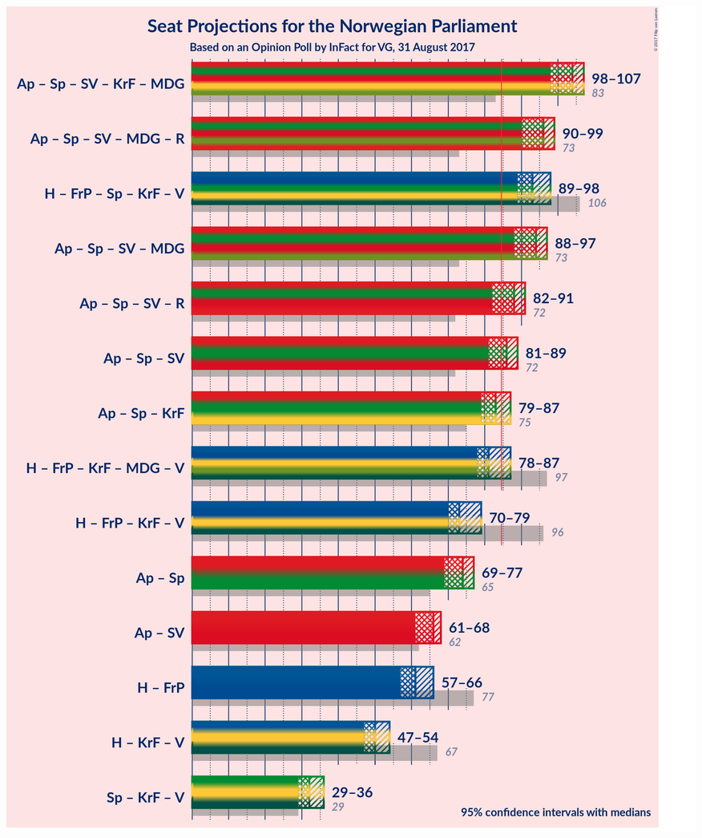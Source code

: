 ![Graph with coalitions seats not yet produced](2017-08-31-InFact-coalitions-seats.png "Coalitions Seats")

